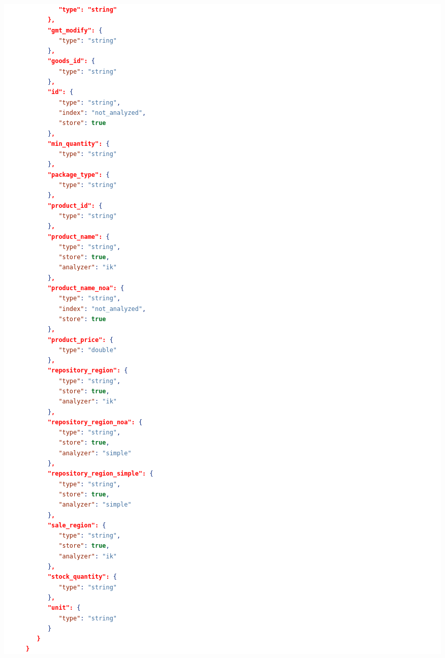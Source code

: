 ```json
               "type": "string"
            },
            "gmt_modify": {
               "type": "string"
            },
            "goods_id": {
               "type": "string"
            },
            "id": {
               "type": "string",
               "index": "not_analyzed",
               "store": true
            },
            "min_quantity": {
               "type": "string"
            },
            "package_type": {
               "type": "string"
            },
            "product_id": {
               "type": "string"
            },
            "product_name": {
               "type": "string",
               "store": true,
               "analyzer": "ik"
            },
            "product_name_noa": {
               "type": "string",
               "index": "not_analyzed",
               "store": true
            },
            "product_price": {
               "type": "double"
            },
            "repository_region": {
               "type": "string",
               "store": true,
               "analyzer": "ik"
            },
            "repository_region_noa": {
               "type": "string",
               "store": true,
               "analyzer": "simple"
            },
            "repository_region_simple": {
               "type": "string",
               "store": true,
               "analyzer": "simple"
            },
            "sale_region": {
               "type": "string",
               "store": true,
               "analyzer": "ik"
            },
            "stock_quantity": {
               "type": "string"
            },
            "unit": {
               "type": "string"
            }
         }
      }
```